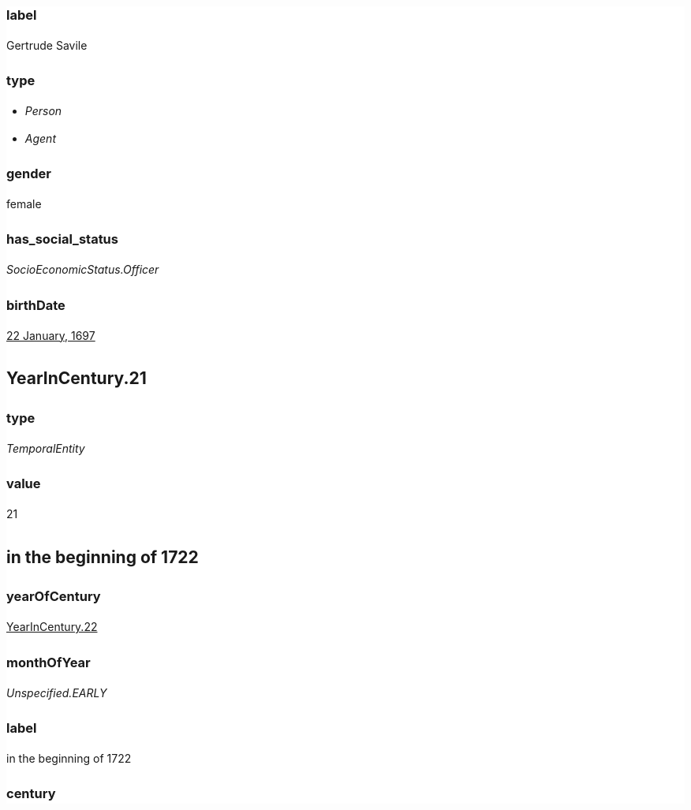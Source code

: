 ### label


Gertrude Savile

### type

 - *Person*

 - *Agent*

### gender


female

### has_social_status


*SocioEconomicStatus.Officer*

### birthDate


[22 January, 1697](#22-January-1697)

## YearInCentury.21

### type


*TemporalEntity*

### value


21

## in the beginning of 1722

### yearOfCentury


[YearInCentury.22](#YearInCentury.22)

### monthOfYear


*Unspecified.EARLY*

### label


in the beginning of 1722

### century
